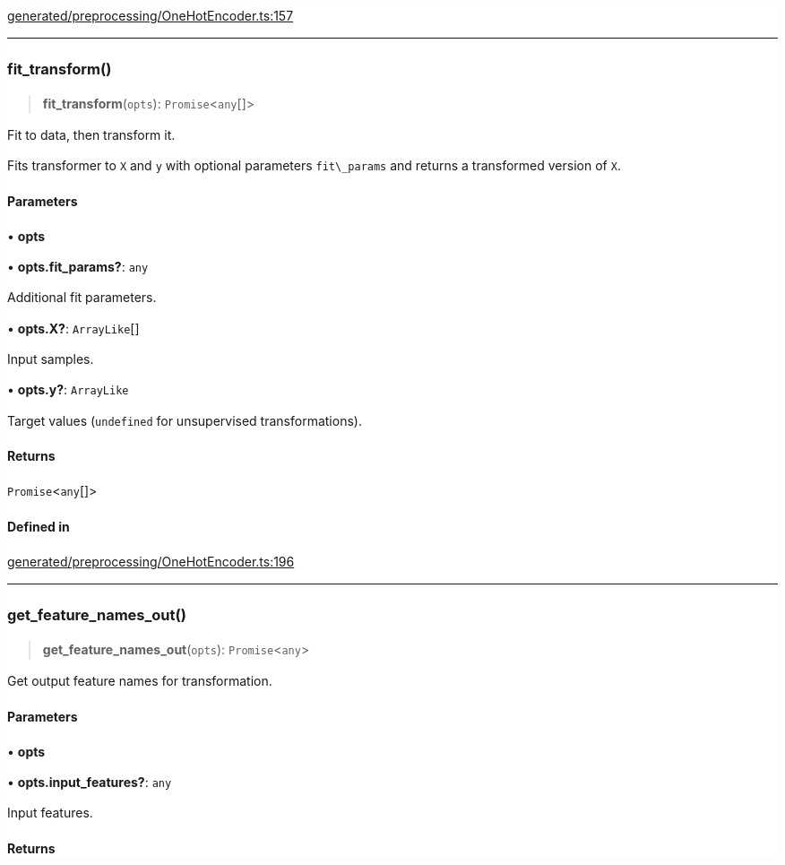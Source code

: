 [generated/preprocessing/OneHotEncoder.ts:157](https://github.com/transitive-bullshit/scikit-learn-ts/blob/5e663e21c4853c8fe2b9bcb1cb98c79fc27bba08/packages/sklearn/src/generated/preprocessing/OneHotEncoder.ts#L157)

***

### fit\_transform()

> **fit\_transform**(`opts`): `Promise`\<`any`[]\>

Fit to data, then transform it.

Fits transformer to `X` and `y` with optional parameters `fit\_params` and returns a transformed version of `X`.

#### Parameters

• **opts**

• **opts.fit\_params?**: `any`

Additional fit parameters.

• **opts.X?**: `ArrayLike`[]

Input samples.

• **opts.y?**: `ArrayLike`

Target values (`undefined` for unsupervised transformations).

#### Returns

`Promise`\<`any`[]\>

#### Defined in

[generated/preprocessing/OneHotEncoder.ts:196](https://github.com/transitive-bullshit/scikit-learn-ts/blob/5e663e21c4853c8fe2b9bcb1cb98c79fc27bba08/packages/sklearn/src/generated/preprocessing/OneHotEncoder.ts#L196)

***

### get\_feature\_names\_out()

> **get\_feature\_names\_out**(`opts`): `Promise`\<`any`\>

Get output feature names for transformation.

#### Parameters

• **opts**

• **opts.input\_features?**: `any`

Input features.

#### Returns

